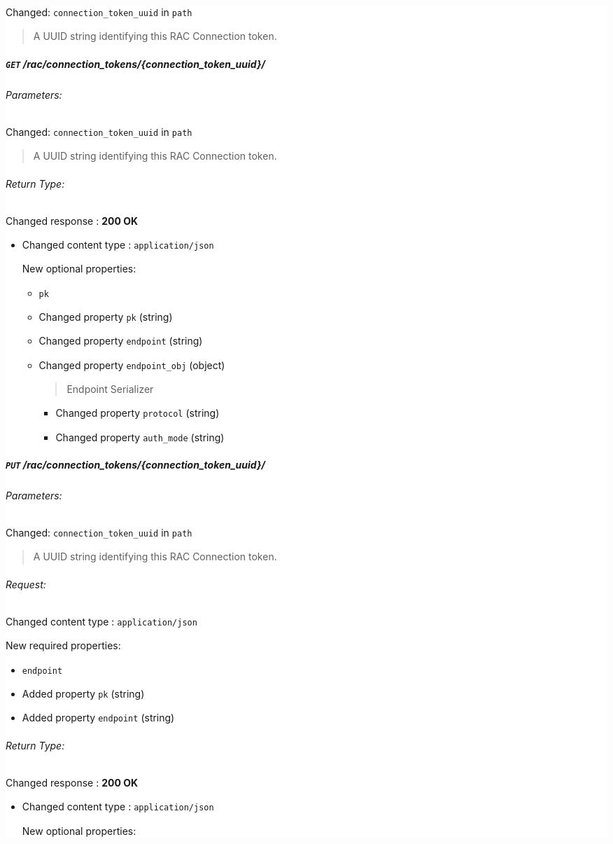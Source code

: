 Changed: `connection_token_uuid` in `path`

> A UUID string identifying this RAC Connection token.

##### `GET` /rac/connection_tokens/&#123;connection_token_uuid&#125;/

###### Parameters:

Changed: `connection_token_uuid` in `path`

> A UUID string identifying this RAC Connection token.

###### Return Type:

Changed response : **200 OK**

-   Changed content type : `application/json`

    New optional properties:

    -   `pk`

    *   Changed property `pk` (string)

    *   Changed property `endpoint` (string)

    *   Changed property `endpoint_obj` (object)

        > Endpoint Serializer

        -   Changed property `protocol` (string)

        -   Changed property `auth_mode` (string)

##### `PUT` /rac/connection_tokens/&#123;connection_token_uuid&#125;/

###### Parameters:

Changed: `connection_token_uuid` in `path`

> A UUID string identifying this RAC Connection token.

###### Request:

Changed content type : `application/json`

New required properties:

-   `endpoint`

*   Added property `pk` (string)

*   Added property `endpoint` (string)

###### Return Type:

Changed response : **200 OK**

-   Changed content type : `application/json`

    New optional properties:
